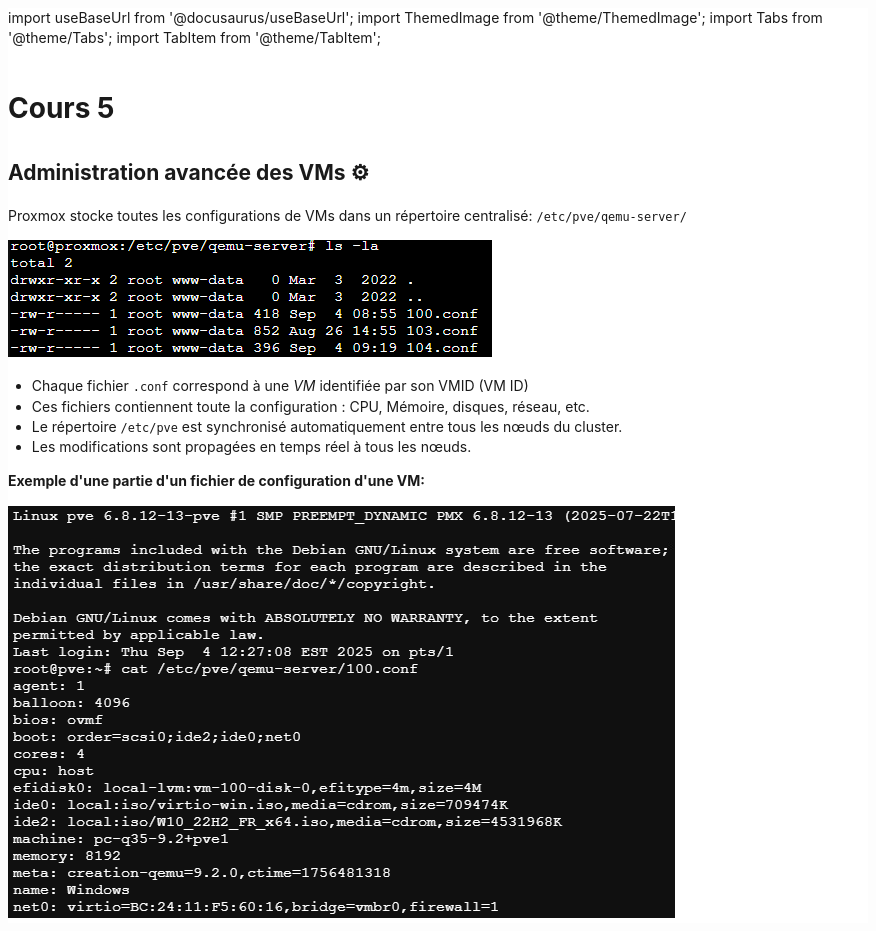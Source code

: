 import useBaseUrl from '@docusaurus/useBaseUrl';
import ThemedImage from '@theme/ThemedImage';
import Tabs from '@theme/Tabs';
import TabItem from '@theme/TabItem';

# Cours 5

## Administration avancée des VMs ⚙️

Proxmox stocke toutes les configurations de VMs dans un répertoire centralisé: `/etc/pve/qemu-server/`

![VmConfList](../Assets/05/VmConfList.png)

- Chaque fichier `.conf` correspond à une *VM* identifiée par son VMID (VM ID)
- Ces fichiers contiennent toute la configuration : CPU, Mémoire, disques, réseau, etc.
- Le répertoire `/etc/pve` est synchronisé automatiquement entre tous les nœuds du cluster.
- Les modifications sont propagées en temps réel à tous les nœuds.

**<span class="green-text fonttaller">Exemple d'une partie d'un fichier de configuration d'une VM:</span>**

![VmConf](../Assets/05/VmConf.png)

